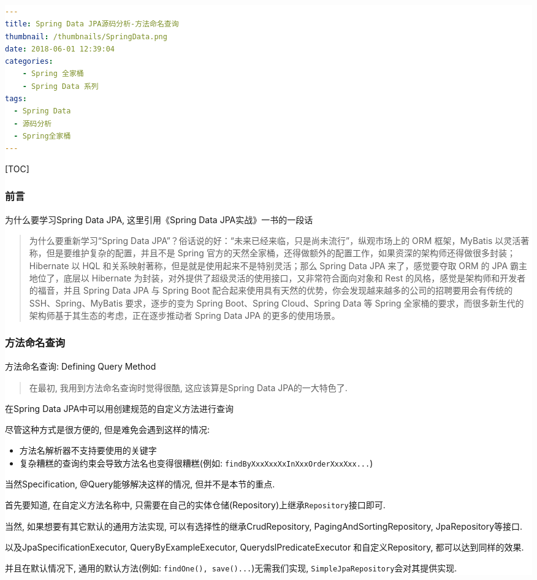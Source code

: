 ```yaml
---
title: Spring Data JPA源码分析-方法命名查询
thumbnail: /thumbnails/SpringData.png
date: 2018-06-01 12:39:04
categories: 
    - Spring 全家桶
    - Spring Data 系列
tags:
  - Spring Data
  - 源码分析
  - Spring全家桶
---
```




[TOC]

### 前言

为什么要学习Spring Data JPA, 这里引用《Spring Data JPA实战》一书的一段话



> 为什么要重新学习“Spring Data JPA”？俗话说的好：“未来已经来临，只是尚未流行”，纵观市场上的 ORM 框架，MyBatis 以灵活著称，但是要维护复杂的配置，并且不是 Spring 官方的天然全家桶，还得做额外的配置工作，如果资深的架构师还得做很多封装；Hibernate 以 HQL 和关系映射著称，但是就是使用起来不是特别灵活；那么 Spring Data JPA 来了，感觉要夺取 ORM 的 JPA 霸主地位了，底层以 Hibernate 为封装，对外提供了超级灵活的使用接口，又非常符合面向对象和 Rest 的风格，感觉是架构师和开发者的福音，并且 Spring Data JPA 与 Spring Boot 配合起来使用具有天然的优势，你会发现越来越多的公司的招聘要用会有传统的 SSH、Spring、MyBatis 要求，逐步的变为 Spring Boot、Spring Cloud、Spring Data 等 Spring 全家桶的要求，而很多新生代的架构师基于其生态的考虑，正在逐步推动者 Spring Data JPA 的更多的使用场景。 



### 方法命名查询 

方法命名查询: Defining Query Method

> 在最初, 我用到方法命名查询时觉得很酷, 这应该算是Spring Data JPA的一大特色了.

在Spring Data JPA中可以用创建规范的自定义方法进行查询

尽管这种方式是很方便的, 但是难免会遇到这样的情况:

- 方法名解析器不支持要使用的关键字
- 复杂糟糕的查询约束会导致方法名也变得很糟糕(例如: `findByXxxXxxXxInXxxOrderXxxXxx...`)

当然Specification, @Query能够解决这样的情况, 但并不是本节的重点. 



首先要知道, 在自定义方法名称中, 只需要在自己的实体仓储(Repository)上继承`Repository`接口即可.

当然, 如果想要有其它默认的通用方法实现, 可以有选择性的继承CrudRepository, PagingAndSortingRepository, JpaRepository等接口. 

以及JpaSpecificationExecutor, QueryByExampleExecutor, QuerydslPredicateExecutor 和自定义Repository, 都可以达到同样的效果.

并且在默认情况下, 通用的默认方法(例如: `findOne(), save()...`)无需我们实现, `SimpleJpaRepository`会对其提供实现.


